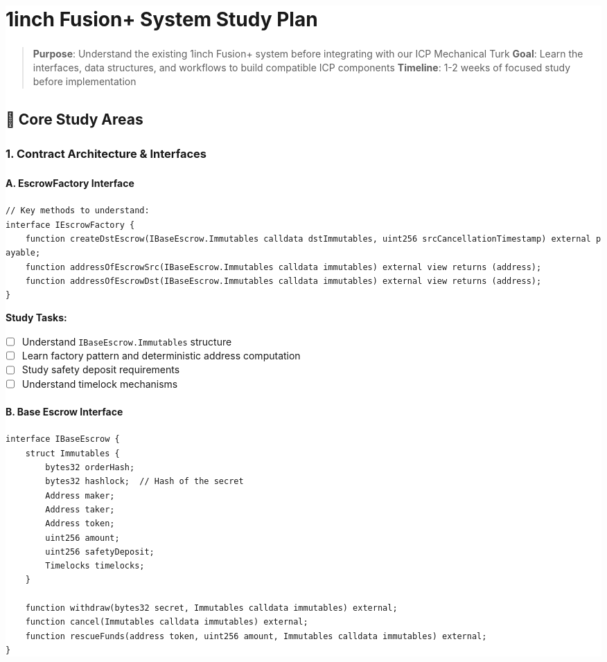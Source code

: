 # 1inch Fusion+ System Study Plan

> **Purpose**: Understand the existing 1inch Fusion+ system before integrating with our ICP Mechanical Turk
> **Goal**: Learn the interfaces, data structures, and workflows to build compatible ICP components
> **Timeline**: 1-2 weeks of focused study before implementation

## 🎯 **Core Study Areas**

### **1. Contract Architecture & Interfaces**

#### **A. EscrowFactory Interface**

```solidity
// Key methods to understand:
interface IEscrowFactory {
    function createDstEscrow(IBaseEscrow.Immutables calldata dstImmutables, uint256 srcCancellationTimestamp) external payable;
    function addressOfEscrowSrc(IBaseEscrow.Immutables calldata immutables) external view returns (address);
    function addressOfEscrowDst(IBaseEscrow.Immutables calldata immutables) external view returns (address);
}
```

**Study Tasks:**

- [ ] Understand `IBaseEscrow.Immutables` structure
- [ ] Learn factory pattern and deterministic address computation
- [ ] Study safety deposit requirements
- [ ] Understand timelock mechanisms

#### **B. Base Escrow Interface**

```solidity
interface IBaseEscrow {
    struct Immutables {
        bytes32 orderHash;
        bytes32 hashlock;  // Hash of the secret
        Address maker;
        Address taker;
        Address token;
        uint256 amount;
        uint256 safetyDeposit;
        Timelocks timelocks;
    }

    function withdraw(bytes32 secret, Immutables calldata immutables) external;
    function cancel(Immutables calldata immutables) external;
    function rescueFunds(address token, uint256 amount, Immutables calldata immutables) external;
}
```
